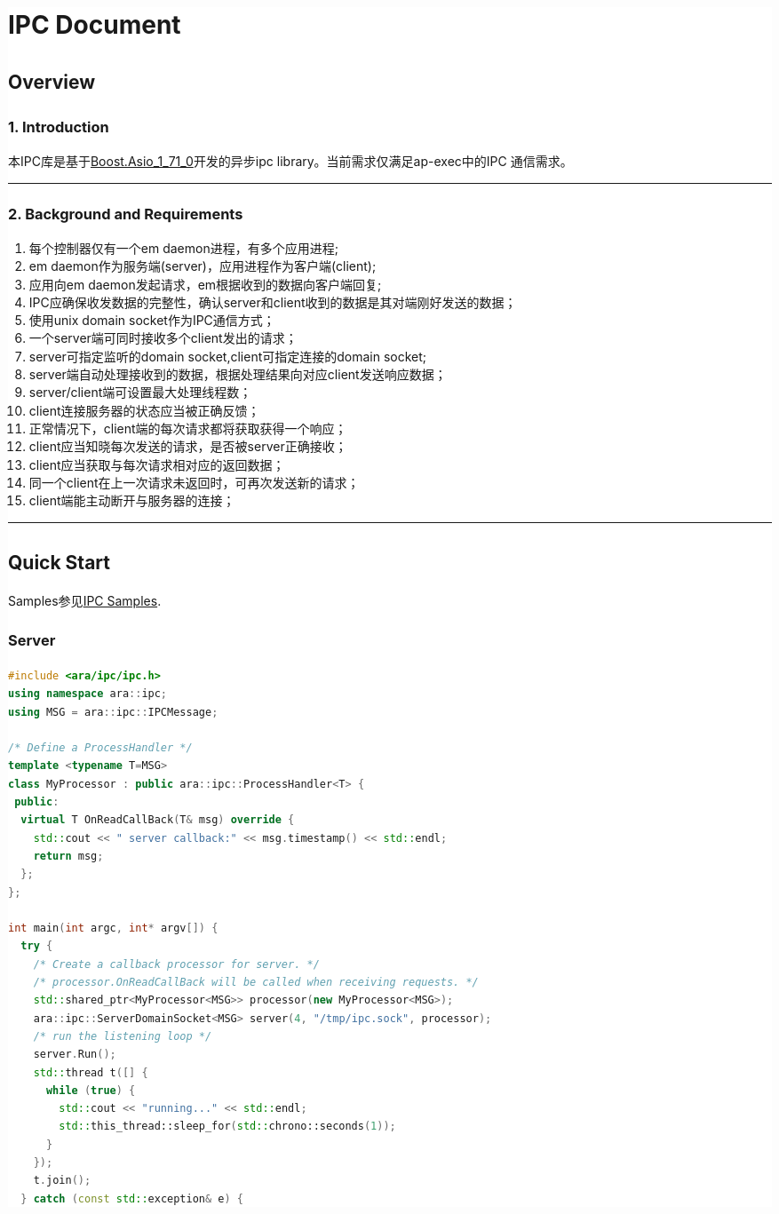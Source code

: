 # IPC Document

## **Overview**
### 1. **Introduction**
本IPC库是基于[Boost.Asio_1_71_0](https://www.boost.org/doc/libs/1_71_0/doc/html/boost_asio.html)开发的异步ipc library。当前需求仅满足ap-exec中的IPC 通信需求。
***
### 2. **Background and Requirements**
1. 每个控制器仅有一个em daemon进程，有多个应用进程;
2. em daemon作为服务端(server)，应用进程作为客户端(client);
3. 应用向em daemon发起请求，em根据收到的数据向客户端回复;
4. IPC应确保收发数据的完整性，确认server和client收到的数据是其对端刚好发送的数据；
5. 使用unix domain socket作为IPC通信方式；
6. 一个server端可同时接收多个client发出的请求；
7. server可指定监听的domain socket,client可指定连接的domain socket;
8. server端自动处理接收到的数据，根据处理结果向对应client发送响应数据；
9. server/client端可设置最大处理线程数；
10. client连接服务器的状态应当被正确反馈；
11. 正常情况下，client端的每次请求都将获取获得一个响应；
12. client应当知晓每次发送的请求，是否被server正确接收；
13. client应当获取与每次请求相对应的返回数据；
14. 同一个client在上一次请求未返回时，可再次发送新的请求；
15. client端能主动断开与服务器的连接；
***
## **Quick Start**
Samples参见[IPC Samples](../../../samples/ipc/).
### Server
```c++
#include <ara/ipc/ipc.h>
using namespace ara::ipc;
using MSG = ara::ipc::IPCMessage;

/* Define a ProcessHandler */
template <typename T=MSG>
class MyProcessor : public ara::ipc::ProcessHandler<T> {
 public:
  virtual T OnReadCallBack(T& msg) override {
    std::cout << " server callback:" << msg.timestamp() << std::endl;
    return msg;
  };
};

int main(int argc, int* argv[]) {
  try {
    /* Create a callback processor for server. */
    /* processor.OnReadCallBack will be called when receiving requests. */
    std::shared_ptr<MyProcessor<MSG>> processor(new MyProcessor<MSG>);
    ara::ipc::ServerDomainSocket<MSG> server(4, "/tmp/ipc.sock", processor);
    /* run the listening loop */
    server.Run();
    std::thread t([] {
      while (true) {
        std::cout << "running..." << std::endl;
        std::this_thread::sleep_for(std::chrono::seconds(1));
      }
    });
    t.join();
  } catch (const std::exception& e) {
```